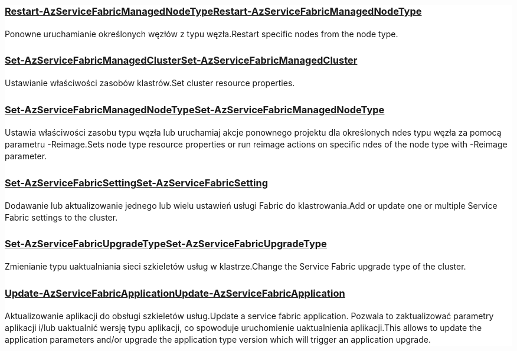 ### [<span data-ttu-id="62268-178">Restart-AzServiceFabricManagedNodeType</span><span class="sxs-lookup"><span data-stu-id="62268-178">Restart-AzServiceFabricManagedNodeType</span></span>](Restart-AzServiceFabricManagedNodeType.md)
<span data-ttu-id="62268-179">Ponowne uruchamianie określonych węzłów z typu węzła.</span><span class="sxs-lookup"><span data-stu-id="62268-179">Restart specific nodes from the node type.</span></span>

### [<span data-ttu-id="62268-180">Set-AzServiceFabricManagedCluster</span><span class="sxs-lookup"><span data-stu-id="62268-180">Set-AzServiceFabricManagedCluster</span></span>](Set-AzServiceFabricManagedCluster.md)
<span data-ttu-id="62268-181">Ustawianie właściwości zasobów klastrów.</span><span class="sxs-lookup"><span data-stu-id="62268-181">Set cluster resource properties.</span></span>

### [<span data-ttu-id="62268-182">Set-AzServiceFabricManagedNodeType</span><span class="sxs-lookup"><span data-stu-id="62268-182">Set-AzServiceFabricManagedNodeType</span></span>](Set-AzServiceFabricManagedNodeType.md)
<span data-ttu-id="62268-183">Ustawia właściwości zasobu typu węzła lub uruchamiaj akcje ponownego projektu dla określonych ndes typu węzła za pomocą parametru -Reimage.</span><span class="sxs-lookup"><span data-stu-id="62268-183">Sets node type resource properties or run reimage actions on specific ndes of the node type with -Reimage parameter.</span></span>

### [<span data-ttu-id="62268-184">Set-AzServiceFabricSetting</span><span class="sxs-lookup"><span data-stu-id="62268-184">Set-AzServiceFabricSetting</span></span>](Set-AzServiceFabricSetting.md)
<span data-ttu-id="62268-185">Dodawanie lub aktualizowanie jednego lub wielu ustawień usługi Fabric do klastrowania.</span><span class="sxs-lookup"><span data-stu-id="62268-185">Add or update one or multiple Service Fabric settings to the cluster.</span></span>

### [<span data-ttu-id="62268-186">Set-AzServiceFabricUpgradeType</span><span class="sxs-lookup"><span data-stu-id="62268-186">Set-AzServiceFabricUpgradeType</span></span>](Set-AzServiceFabricUpgradeType.md)
<span data-ttu-id="62268-187">Zmienianie typu uaktualniania sieci szkieletów usług w klastrze.</span><span class="sxs-lookup"><span data-stu-id="62268-187">Change the Service Fabric upgrade type of the cluster.</span></span>

### [<span data-ttu-id="62268-188">Update-AzServiceFabricApplication</span><span class="sxs-lookup"><span data-stu-id="62268-188">Update-AzServiceFabricApplication</span></span>](Update-AzServiceFabricApplication.md)
<span data-ttu-id="62268-189">Aktualizowanie aplikacji do obsługi szkieletów usług.</span><span class="sxs-lookup"><span data-stu-id="62268-189">Update a service fabric application.</span></span> <span data-ttu-id="62268-190">Pozwala to zaktualizować parametry aplikacji i/lub uaktualnić wersję typu aplikacji, co spowoduje uruchomienie uaktualnienia aplikacji.</span><span class="sxs-lookup"><span data-stu-id="62268-190">This allows to update the application parameters and/or upgrade the application type version which will trigger an application upgrade.</span></span>
